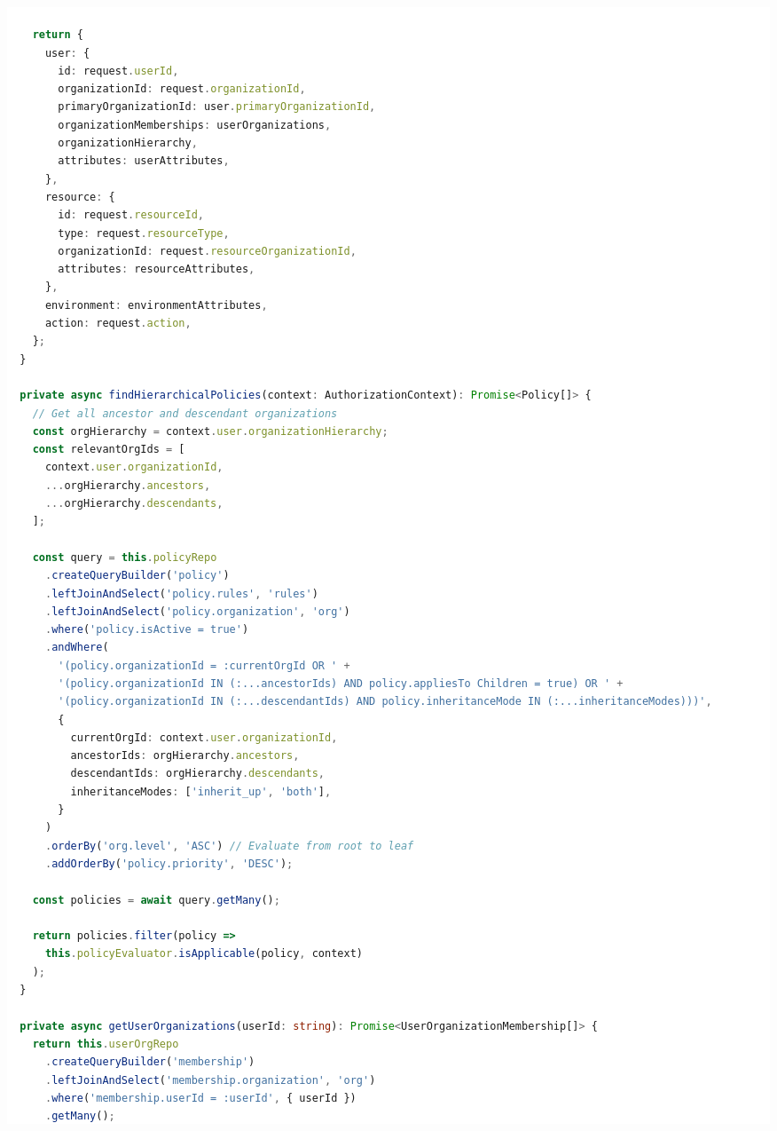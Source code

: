 ```ts

    return {
      user: {
        id: request.userId,
        organizationId: request.organizationId,
        primaryOrganizationId: user.primaryOrganizationId,
        organizationMemberships: userOrganizations,
        organizationHierarchy,
        attributes: userAttributes,
      },
      resource: {
        id: request.resourceId,
        type: request.resourceType,
        organizationId: request.resourceOrganizationId,
        attributes: resourceAttributes,
      },
      environment: environmentAttributes,
      action: request.action,
    };
  }

  private async findHierarchicalPolicies(context: AuthorizationContext): Promise<Policy[]> {
    // Get all ancestor and descendant organizations
    const orgHierarchy = context.user.organizationHierarchy;
    const relevantOrgIds = [
      context.user.organizationId,
      ...orgHierarchy.ancestors,
      ...orgHierarchy.descendants,
    ];

    const query = this.policyRepo
      .createQueryBuilder('policy')
      .leftJoinAndSelect('policy.rules', 'rules')
      .leftJoinAndSelect('policy.organization', 'org')
      .where('policy.isActive = true')
      .andWhere(
        '(policy.organizationId = :currentOrgId OR ' +
        '(policy.organizationId IN (:...ancestorIds) AND policy.appliesTo Children = true) OR ' +
        '(policy.organizationId IN (:...descendantIds) AND policy.inheritanceMode IN (:...inheritanceModes)))',
        {
          currentOrgId: context.user.organizationId,
          ancestorIds: orgHierarchy.ancestors,
          descendantIds: orgHierarchy.descendants,
          inheritanceModes: ['inherit_up', 'both'],
        }
      )
      .orderBy('org.level', 'ASC') // Evaluate from root to leaf
      .addOrderBy('policy.priority', 'DESC');

    const policies = await query.getMany();
    
    return policies.filter(policy => 
      this.policyEvaluator.isApplicable(policy, context)
    );
  }

  private async getUserOrganizations(userId: string): Promise<UserOrganizationMembership[]> {
    return this.userOrgRepo
      .createQueryBuilder('membership')
      .leftJoinAndSelect('membership.organization', 'org')
      .where('membership.userId = :userId', { userId })
      .getMany();
```